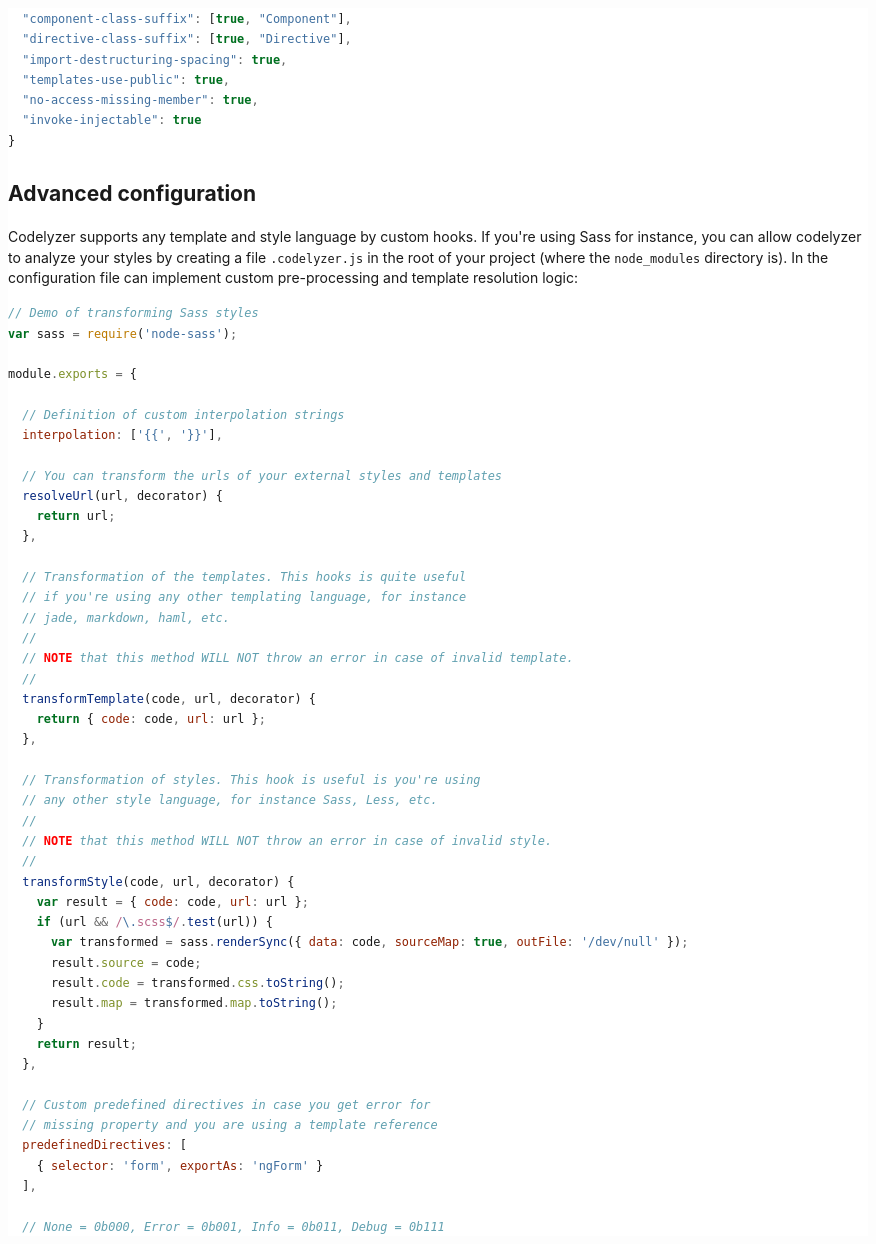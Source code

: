 ```js
  "component-class-suffix": [true, "Component"],
  "directive-class-suffix": [true, "Directive"],
  "import-destructuring-spacing": true,
  "templates-use-public": true,
  "no-access-missing-member": true,
  "invoke-injectable": true
}
```

## Advanced configuration

Codelyzer supports any template and style language by custom hooks. If you're using Sass for instance, you can allow codelyzer to analyze your styles by creating a file `.codelyzer.js` in the root of your project (where the `node_modules` directory is). In the configuration file can implement custom pre-processing and template resolution logic:

```js
// Demo of transforming Sass styles
var sass = require('node-sass');

module.exports = {

  // Definition of custom interpolation strings
  interpolation: ['{{', '}}'],

  // You can transform the urls of your external styles and templates
  resolveUrl(url, decorator) {
    return url;
  },

  // Transformation of the templates. This hooks is quite useful
  // if you're using any other templating language, for instance
  // jade, markdown, haml, etc.
  // 
  // NOTE that this method WILL NOT throw an error in case of invalid template.
  //
  transformTemplate(code, url, decorator) {
    return { code: code, url: url };
  },

  // Transformation of styles. This hook is useful is you're using
  // any other style language, for instance Sass, Less, etc.
  //
  // NOTE that this method WILL NOT throw an error in case of invalid style.
  //
  transformStyle(code, url, decorator) {
    var result = { code: code, url: url };
    if (url && /\.scss$/.test(url)) {
      var transformed = sass.renderSync({ data: code, sourceMap: true, outFile: '/dev/null' });
      result.source = code;
      result.code = transformed.css.toString();
      result.map = transformed.map.toString();
    }
    return result;
  },

  // Custom predefined directives in case you get error for
  // missing property and you are using a template reference
  predefinedDirectives: [
    { selector: 'form', exportAs: 'ngForm' }
  ],

  // None = 0b000, Error = 0b001, Info = 0b011, Debug = 0b111
```